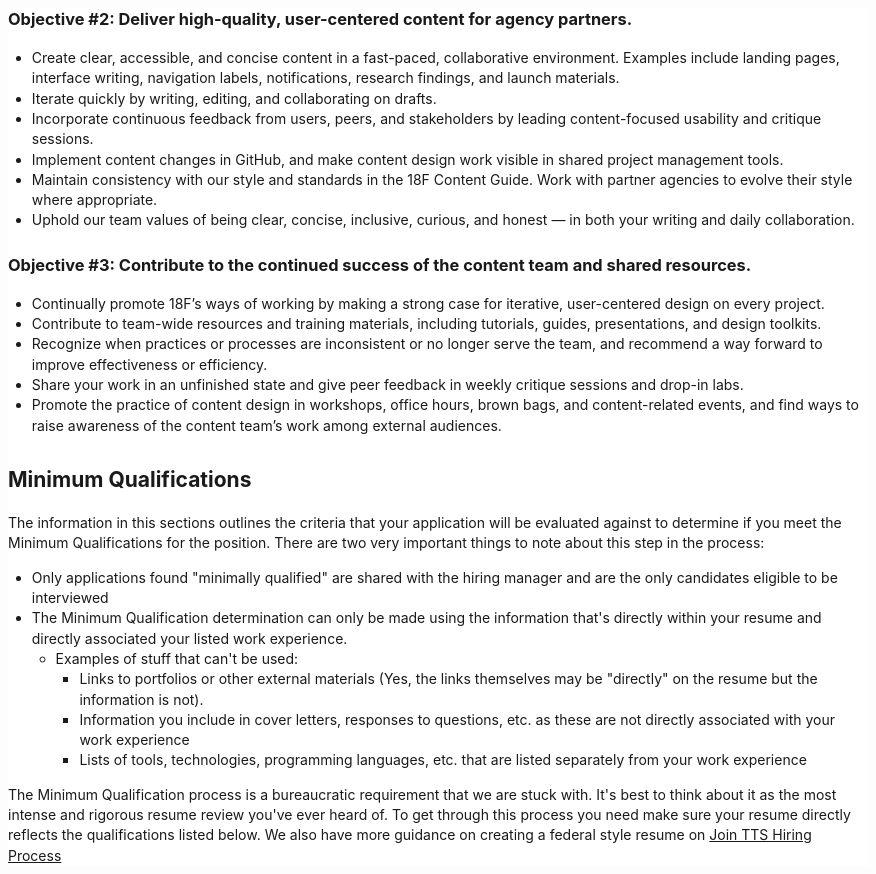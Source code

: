 ### Objective #2: Deliver high-quality, user-centered content for agency partners.
- Create clear, accessible, and concise content in a fast-paced, collaborative environment. Examples include landing pages, interface writing, navigation labels, notifications, research findings, and launch materials.
- Iterate quickly by writing, editing, and collaborating on drafts.
- Incorporate continuous feedback from users, peers, and stakeholders by leading content-focused usability and critique sessions.
- Implement content changes in GitHub, and make content design work visible in shared project management tools.
- Maintain consistency with our style and standards in the 18F Content Guide. Work with partner agencies to evolve their style where appropriate.
- Uphold our team values of being clear, concise, inclusive, curious, and honest — in both your writing and daily collaboration.

### Objective #3: Contribute to the continued success of the content team and shared resources.
- Continually promote 18F’s ways of working by making a strong case for iterative, user-centered design on every project.
- Contribute to team-wide resources and training materials, including tutorials, guides, presentations, and design toolkits.
- Recognize when practices or processes are inconsistent or no longer serve the team, and recommend a way forward to improve effectiveness or efficiency.
- Share your work in an unfinished state and give peer feedback in weekly critique sessions and drop-in labs.
- Promote the practice of content design in workshops, office hours, brown bags, and content-related events, and find ways to raise awareness of the content team’s work among external audiences.

## Minimum Qualifications

The information in this sections outlines the criteria that your application will be evaluated against to determine if you meet the Minimum Qualifications for the position. There are two very important things to note about this step in the process:

- Only applications found "minimally qualified" are shared with the hiring manager and are the only candidates eligible to be interviewed
- The Minimum Qualification determination can only be made using the information that's directly within your resume and directly associated your listed work experience.
  - Examples of stuff that can't be used:
    - Links to portfolios or other external materials (Yes, the links themselves may be "directly" on the resume but the information is not).
    - Information you include in cover letters, responses to questions, etc. as these are not directly associated with your work experience
    - Lists of tools, technologies, programming languages, etc. that are listed separately from your work experience
 
The Minimum Qualification process is a bureaucratic requirement that we are stuck with. It's best to think about it as the most intense and rigorous resume review you've ever heard of. To get through this process you need make sure your resume directly reflects the qualifications listed below. We also have more guidance on creating a federal style resume on [Join TTS Hiring Process]({{site.baseurl}}/hiring-process/)
